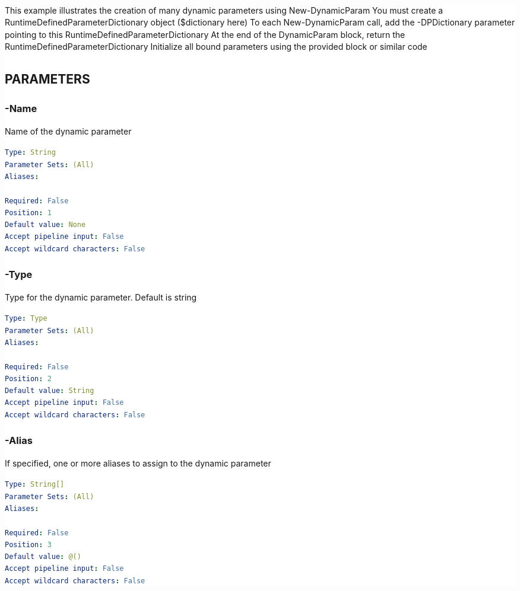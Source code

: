 This example illustrates the creation of many dynamic parameters using New-DynamicParam
You must create a RuntimeDefinedParameterDictionary object ($dictionary here)
To each New-DynamicParam call, add the -DPDictionary parameter pointing to this RuntimeDefinedParameterDictionary
At the end of the DynamicParam block, return the RuntimeDefinedParameterDictionary
Initialize all bound parameters using the provided block or similar code

## PARAMETERS

### -Name
Name of the dynamic parameter

```yaml
Type: String
Parameter Sets: (All)
Aliases:

Required: False
Position: 1
Default value: None
Accept pipeline input: False
Accept wildcard characters: False
```

### -Type
Type for the dynamic parameter. 
Default is string

```yaml
Type: Type
Parameter Sets: (All)
Aliases:

Required: False
Position: 2
Default value: String
Accept pipeline input: False
Accept wildcard characters: False
```

### -Alias
If specified, one or more aliases to assign to the dynamic parameter

```yaml
Type: String[]
Parameter Sets: (All)
Aliases:

Required: False
Position: 3
Default value: @()
Accept pipeline input: False
Accept wildcard characters: False
```
